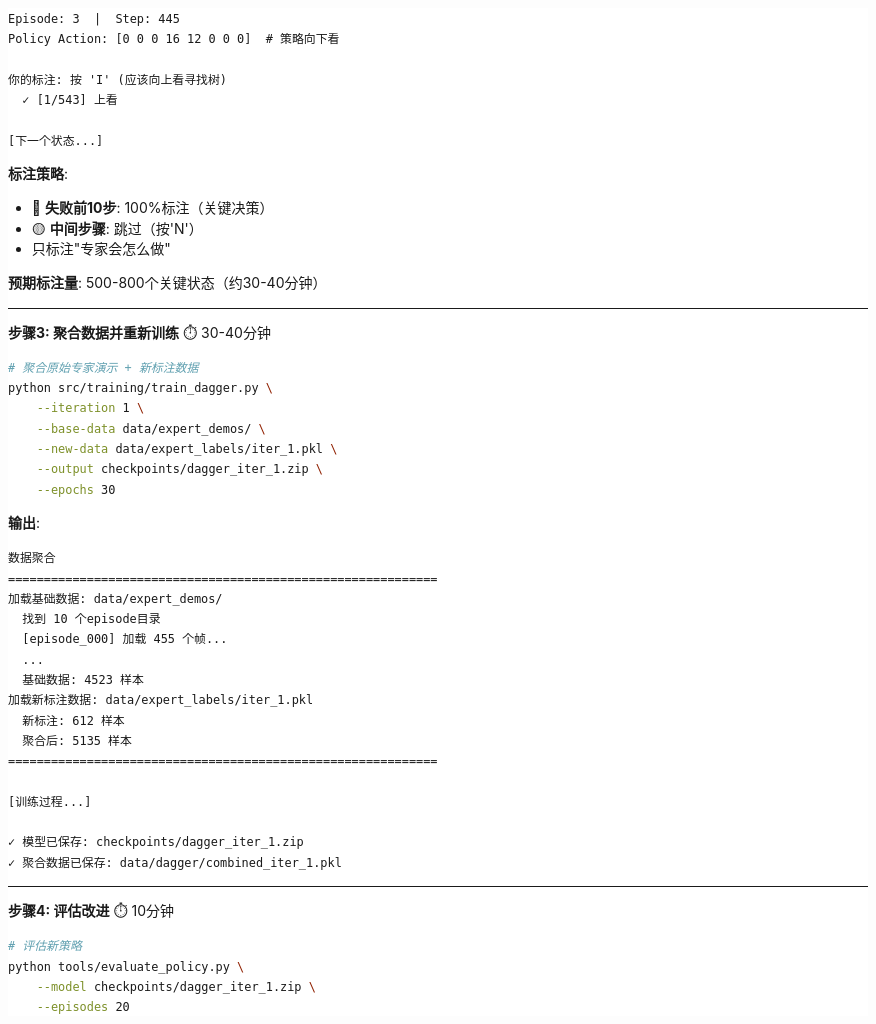 ```
Episode: 3  |  Step: 445
Policy Action: [0 0 0 16 12 0 0 0]  # 策略向下看

你的标注: 按 'I' (应该向上看寻找树)
  ✓ [1/543] 上看

[下一个状态...]
```

**标注策略**:
- 🔴 **失败前10步**: 100%标注（关键决策）
- 🟡 **中间步骤**: 跳过（按'N'）
- 只标注"专家会怎么做"

**预期标注量**: 500-800个关键状态（约30-40分钟）

---

**步骤3: 聚合数据并重新训练** ⏱️ 30-40分钟

```bash
# 聚合原始专家演示 + 新标注数据
python src/training/train_dagger.py \
    --iteration 1 \
    --base-data data/expert_demos/ \
    --new-data data/expert_labels/iter_1.pkl \
    --output checkpoints/dagger_iter_1.zip \
    --epochs 30
```

**输出**:
```
数据聚合
============================================================
加载基础数据: data/expert_demos/
  找到 10 个episode目录
  [episode_000] 加载 455 个帧...
  ...
  基础数据: 4523 样本
加载新标注数据: data/expert_labels/iter_1.pkl
  新标注: 612 样本
  聚合后: 5135 样本
============================================================

[训练过程...]

✓ 模型已保存: checkpoints/dagger_iter_1.zip
✓ 聚合数据已保存: data/dagger/combined_iter_1.pkl
```

---

**步骤4: 评估改进** ⏱️ 10分钟

```bash
# 评估新策略
python tools/evaluate_policy.py \
    --model checkpoints/dagger_iter_1.zip \
    --episodes 20
```
